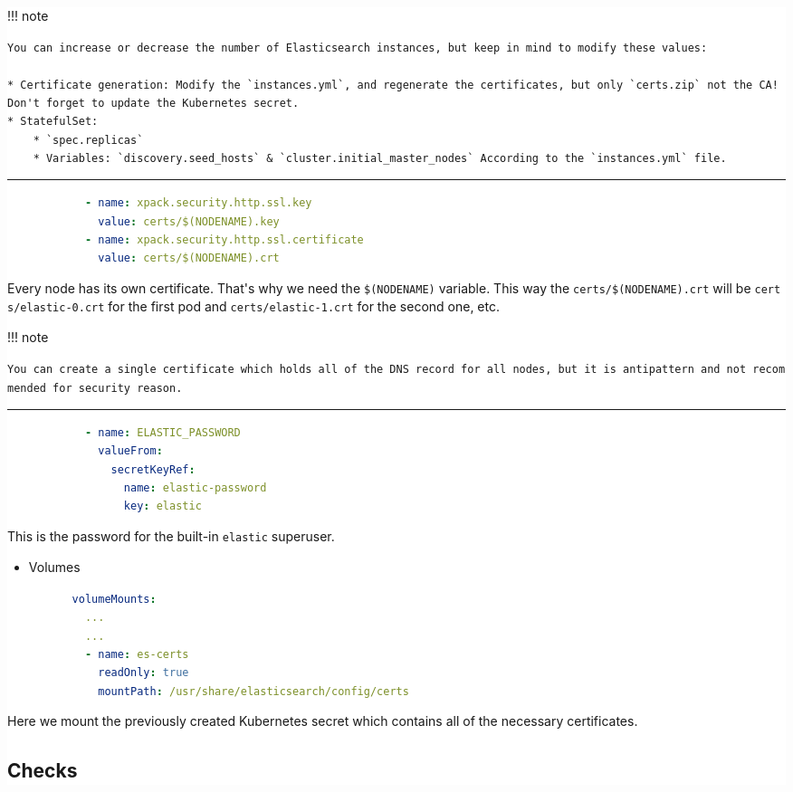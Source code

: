 !!! note

    You can increase or decrease the number of Elasticsearch instances, but keep in mind to modify these values:
    
    * Certificate generation: Modify the `instances.yml`, and regenerate the certificates, but only `certs.zip` not the CA! Don't forget to update the Kubernetes secret.
    * StatefulSet: 
        * `spec.replicas` 
        * Variables: `discovery.seed_hosts` & `cluster.initial_master_nodes` According to the `instances.yml` file.
    
---

```yaml
            - name: xpack.security.http.ssl.key
              value: certs/$(NODENAME).key
            - name: xpack.security.http.ssl.certificate
              value: certs/$(NODENAME).crt
```

Every node has its own certificate. That's why we need the `$(NODENAME)` variable. This way the `certs/$(NODENAME).crt` will be `certs/elastic-0.crt` for the first pod and `certs/elastic-1.crt` for the second one, etc.

!!! note

    You can create a single certificate which holds all of the DNS record for all nodes, but it is antipattern and not recommended for security reason.

---

```yaml
            - name: ELASTIC_PASSWORD
              valueFrom:
                secretKeyRef:
                  name: elastic-password
                  key: elastic
```

This is the password for the built-in `elastic` superuser.


* Volumes

```yaml
          volumeMounts:
            ...
            ...
            - name: es-certs
              readOnly: true
              mountPath: /usr/share/elasticsearch/config/certs
```              

Here we mount the previously created Kubernetes secret which contains all of the necessary certificates.


## Checks
